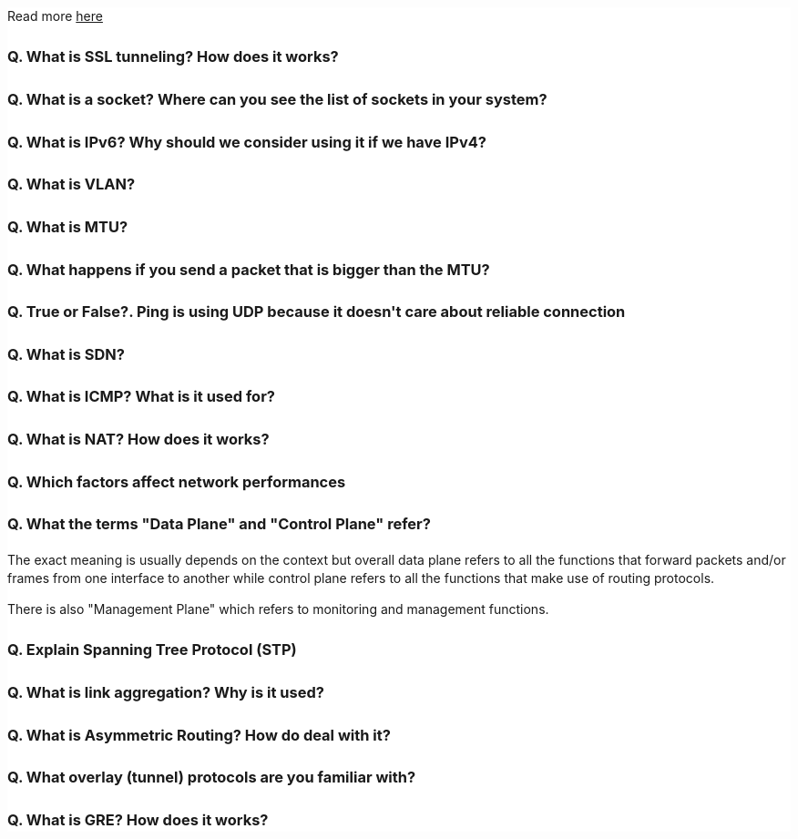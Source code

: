 Read more [here](https://linuxjourney.com/lesson/dhcp-overview)



<h3> Q.  What is SSL tunneling? How does it works?</h3>



<h3> Q.  What is a socket? Where can you see the list of sockets in your system?</h3>



<h3> Q.  What is IPv6? Why should we consider using it if we have IPv4?</h3>



<h3> Q.  What is VLAN?</h3>



<h3> Q.  What is MTU?</h3>



<h3> Q.  What happens if you send a packet that is bigger than the MTU?</h3>



<h3> Q.  True or False?. Ping is using UDP because it doesn't care about reliable connection</h3>



<h3> Q.  What is SDN?</h3>



<h3> Q.  What is ICMP? What is it used for?</h3>



<h3> Q.  What is NAT? How does it works?</h3>



<h3> Q.  Which factors affect network performances</h3>



<h3> Q.  What the terms "Data Plane" and "Control Plane" refer?</h3>

The exact meaning is usually depends on the context but overall data plane refers to all the functions that forward packets and/or frames from one interface to another while control plane refers to all the functions that make use of routing protocols.

There is also "Management Plane" which refers to monitoring and management functions.



<h3> Q.  Explain Spanning Tree Protocol (STP)</h3>



<h3> Q.  What is link aggregation? Why is it used?</h3>



<h3> Q.  What is Asymmetric Routing? How do deal with it?</h3>



<h3> Q.  What overlay (tunnel) protocols are you familiar with?</h3>



<h3> Q.  What is GRE? How does it works?</h3>
